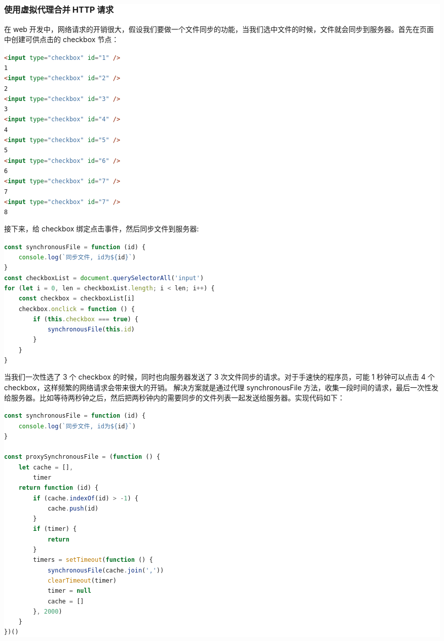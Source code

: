 ### 使用虚拟代理合并 HTTP 请求

在 web 开发中，网络请求的开销很大，假设我们要做一个文件同步的功能，当我们选中文件的时候，文件就会同步到服务器。首先在页面中创建可供点击的 checkbox 节点：

```html
<input type="checkbox" id="1" />
1
<input type="checkbox" id="2" />
2
<input type="checkbox" id="3" />
3
<input type="checkbox" id="4" />
4
<input type="checkbox" id="5" />
5
<input type="checkbox" id="6" />
6
<input type="checkbox" id="7" />
7
<input type="checkbox" id="7" />
8
```

接下来，给 checkbox 绑定点击事件，然后同步文件到服务器:

```js
const synchronousFile = function (id) {
	console.log(`同步文件, id为${id}`)
}
const checkboxList = document.querySelectorAll('input')
for (let i = 0, len = checkboxList.length; i < len; i++) {
	const checkbox = checkboxList[i]
	checkbox.onclick = function () {
		if (this.checkbox === true) {
			synchronousFile(this.id)
		}
	}
}
```

当我们一次性选了 3 个 checkbox 的时候，同时也向服务器发送了 3 次文件同步的请求。对于手速快的程序员，可能 1 秒钟可以点击 4 个 checkbox，这样频繁的网络请求会带来很大的开销。
解决方案就是通过代理 synchronousFile 方法，收集一段时间的请求，最后一次性发给服务器。比如等待两秒钟之后，然后把两秒钟内的需要同步的文件列表一起发送给服务器。实现代码如下：

```js
const synchronousFile = function (id) {
	console.log(`同步文件, id为${id}`)
}

const proxySynchronousFile = (function () {
	let cache = [],
		timer
	return function (id) {
		if (cache.indexOf(id) > -1) {
			cache.push(id)
		}
		if (timer) {
			return
		}
		timers = setTimeout(function () {
			synchronousFile(cache.join(','))
			clearTimeout(timer)
			timer = null
			cache = []
		}, 2000)
	}
})()
```